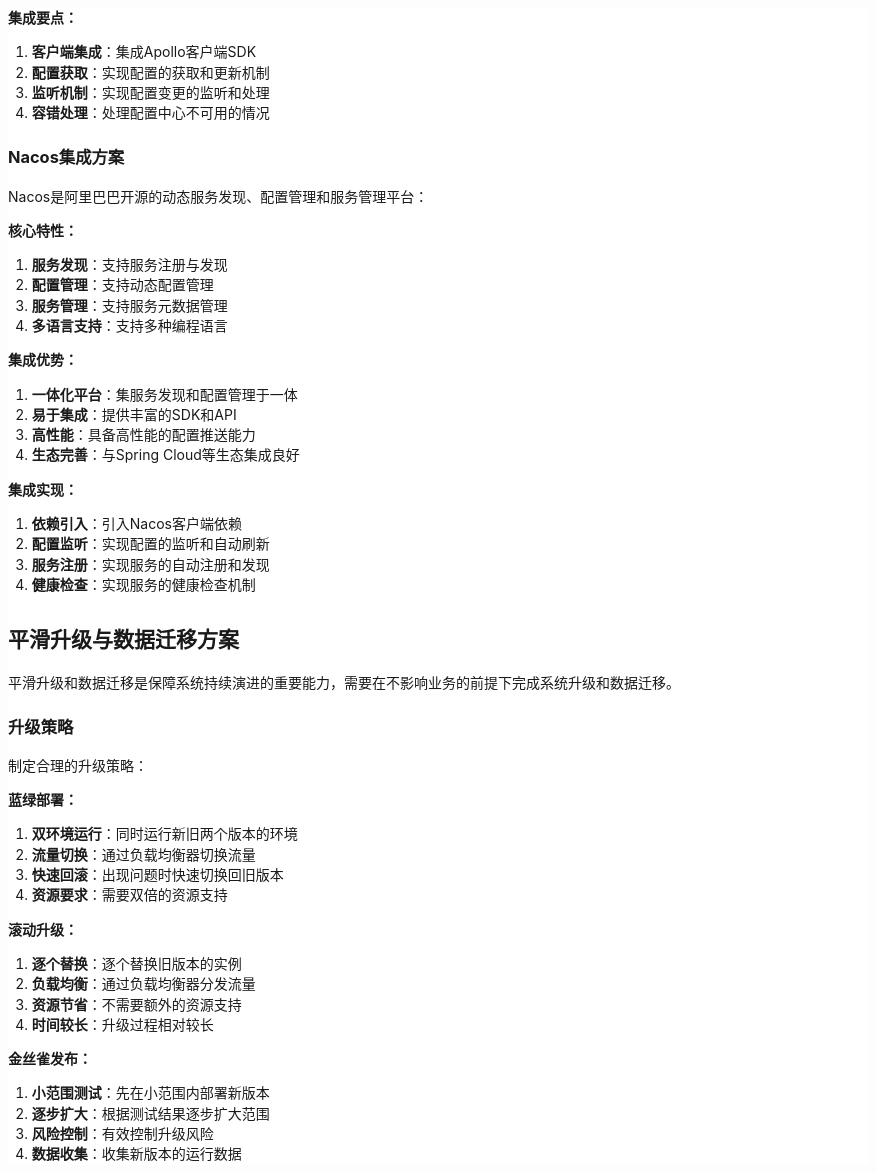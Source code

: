 **集成要点：**
1. **客户端集成**：集成Apollo客户端SDK
2. **配置获取**：实现配置的获取和更新机制
3. **监听机制**：实现配置变更的监听和处理
4. **容错处理**：处理配置中心不可用的情况

### Nacos集成方案

Nacos是阿里巴巴开源的动态服务发现、配置管理和服务管理平台：

**核心特性：**
1. **服务发现**：支持服务注册与发现
2. **配置管理**：支持动态配置管理
3. **服务管理**：支持服务元数据管理
4. **多语言支持**：支持多种编程语言

**集成优势：**
1. **一体化平台**：集服务发现和配置管理于一体
2. **易于集成**：提供丰富的SDK和API
3. **高性能**：具备高性能的配置推送能力
4. **生态完善**：与Spring Cloud等生态集成良好

**集成实现：**
1. **依赖引入**：引入Nacos客户端依赖
2. **配置监听**：实现配置的监听和自动刷新
3. **服务注册**：实现服务的自动注册和发现
4. **健康检查**：实现服务的健康检查机制

## 平滑升级与数据迁移方案

平滑升级和数据迁移是保障系统持续演进的重要能力，需要在不影响业务的前提下完成系统升级和数据迁移。

### 升级策略

制定合理的升级策略：

**蓝绿部署：**
1. **双环境运行**：同时运行新旧两个版本的环境
2. **流量切换**：通过负载均衡器切换流量
3. **快速回滚**：出现问题时快速切换回旧版本
4. **资源要求**：需要双倍的资源支持

**滚动升级：**
1. **逐个替换**：逐个替换旧版本的实例
2. **负载均衡**：通过负载均衡器分发流量
3. **资源节省**：不需要额外的资源支持
4. **时间较长**：升级过程相对较长

**金丝雀发布：**
1. **小范围测试**：先在小范围内部署新版本
2. **逐步扩大**：根据测试结果逐步扩大范围
3. **风险控制**：有效控制升级风险
4. **数据收集**：收集新版本的运行数据
